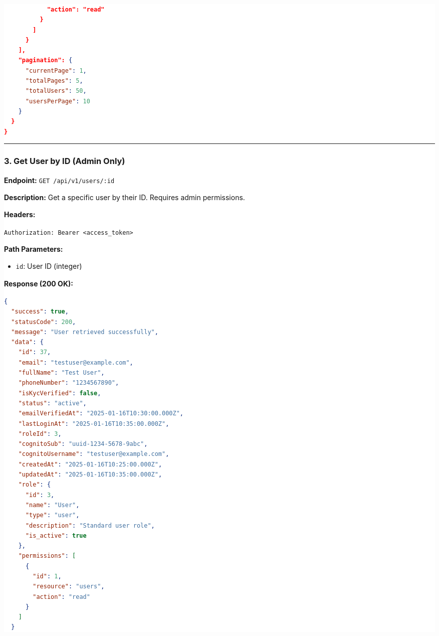 ```json
            "action": "read"
          }
        ]
      }
    ],
    "pagination": {
      "currentPage": 1,
      "totalPages": 5,
      "totalUsers": 50,
      "usersPerPage": 10
    }
  }
}
```

---

### 3. Get User by ID (Admin Only)

**Endpoint:** `GET /api/v1/users/:id`

**Description:** Get a specific user by their ID. Requires admin permissions.

**Headers:**
```
Authorization: Bearer <access_token>
```

**Path Parameters:**
- `id`: User ID (integer)

**Response (200 OK):**
```json
{
  "success": true,
  "statusCode": 200,
  "message": "User retrieved successfully",
  "data": {
    "id": 37,
    "email": "testuser@example.com",
    "fullName": "Test User",
    "phoneNumber": "1234567890",
    "isKycVerified": false,
    "status": "active",
    "emailVerifiedAt": "2025-01-16T10:30:00.000Z",
    "lastLoginAt": "2025-01-16T10:35:00.000Z",
    "roleId": 3,
    "cognitoSub": "uuid-1234-5678-9abc",
    "cognitoUsername": "testuser@example.com",
    "createdAt": "2025-01-16T10:25:00.000Z",
    "updatedAt": "2025-01-16T10:35:00.000Z",
    "role": {
      "id": 3,
      "name": "User",
      "type": "user",
      "description": "Standard user role",
      "is_active": true
    },
    "permissions": [
      {
        "id": 1,
        "resource": "users",
        "action": "read"
      }
    ]
  }
```